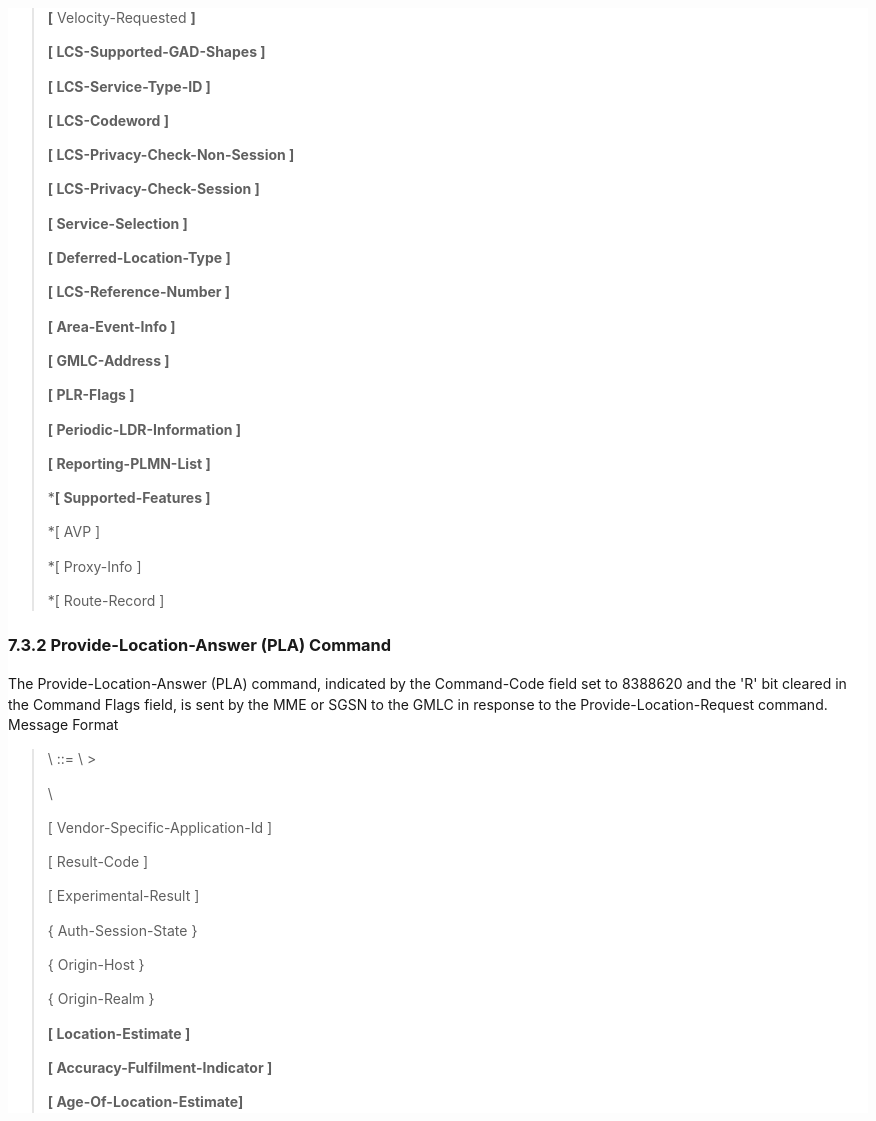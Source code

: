 >
> **[** Velocity-Requested **]**
>
> **[ LCS-Supported-GAD-Shapes ]**
>
> **[ LCS-Service-Type-ID ]**
>
> **[ LCS-Codeword ]**
>
> **[ LCS-Privacy-Check-Non-Session ]**
>
> **[ LCS-Privacy-Check-Session ]**
>
> **[ Service-Selection ]**
>
> **[ Deferred-Location-Type ]**
>
> **[ LCS-Reference-Number ]**
>
> **[ Area-Event-Info ]**
>
> **[ GMLC-Address ]**
>
> **[ PLR-Flags ]**
>
> **[ Periodic-LDR-Information ]**
>
> **[ Reporting-PLMN-List ]**
>
> ***[ Supported-Features ]**
>
> *[ AVP ]
>
> *[ Proxy-Info ]
>
> *[ Route-Record ]
### 7.3.2 Provide-Location-Answer (PLA) Command
The Provide-Location-Answer (PLA) command, indicated by the Command-Code field
set to 8388620 and the \'R\' bit cleared in the Command Flags field, is sent
by the MME or SGSN to the GMLC in response to the Provide-Location-Request
command.
Message Format
> \ ::= \ >
>
> \
>
> [ Vendor-Specific-Application-Id ]
>
> [ Result-Code ]
>
> [ Experimental-Result ]
>
> { Auth-Session-State }
>
> { Origin-Host }
>
> { Origin-Realm }
>
> **[ Location-Estimate ]**
>
> **[ Accuracy-Fulfilment-Indicator ]**
>
> **[ Age-Of-Location-Estimate]**